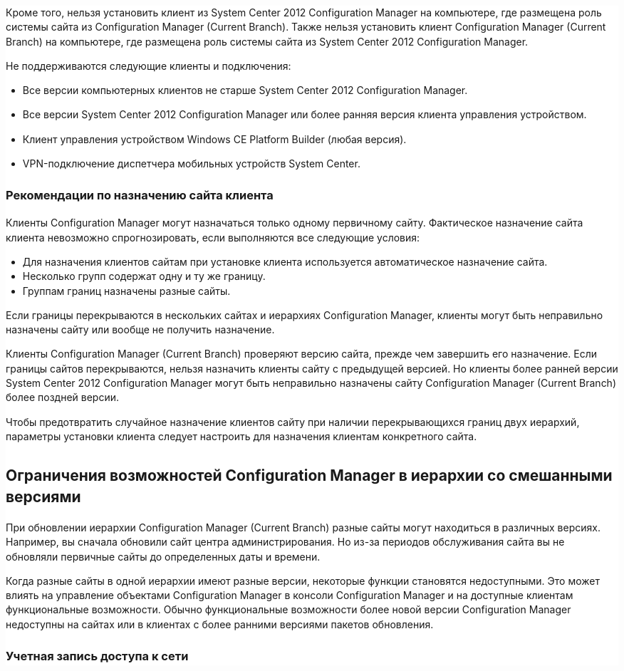 Кроме того, нельзя установить клиент из System Center 2012 Configuration Manager на компьютере, где размещена роль системы сайта из Configuration Manager (Current Branch). Также нельзя установить клиент Configuration Manager (Current Branch) на компьютере, где размещена роль системы сайта из System Center 2012 Configuration Manager.  

Не поддерживаются следующие клиенты и подключения:  

- Все версии компьютерных клиентов не старше System Center 2012 Configuration Manager.  

- Все версии System Center 2012 Configuration Manager или более ранняя версия клиента управления устройством.  

- Клиент управления устройством Windows CE Platform Builder (любая версия).  

- VPN-подключение диспетчера мобильных устройств System Center.  

### <a name="client-site-assignment-considerations"></a><a name="BKMK_SupConfigSiteAssignment"></a> Рекомендации по назначению сайта клиента  

Клиенты Configuration Manager могут назначаться только одному первичному сайту. Фактическое назначение сайта клиента невозможно спрогнозировать, если выполняются все следующие условия:

- Для назначения клиентов сайтам при установке клиента используется автоматическое назначение сайта.
- Несколько групп содержат одну и ту же границу.
- Группам границ назначены разные сайты.

Если границы перекрываются в нескольких сайтах и иерархиях Configuration Manager, клиенты могут быть неправильно назначены сайту или вообще не получить назначение.  

Клиенты Configuration Manager (Current Branch) проверяют версию сайта, прежде чем завершить его назначение. Если границы сайтов перекрываются, нельзя назначить клиенты сайту с предыдущей версией. Но клиенты более ранней версии System Center 2012 Configuration Manager могут быть неправильно назначены сайту Configuration Manager (Current Branch) более поздней версии.  

Чтобы предотвратить случайное назначение клиентов сайту при наличии перекрывающихся границ двух иерархий, параметры установки клиента следует настроить для назначения клиентам конкретного сайта.  

## <a name="configuration-manager-limitations-in-a-mixed-version-hierarchy"></a><a name="bkmk_mixed"></a> Ограничения возможностей Configuration Manager в иерархии со смешанными версиями  

При обновлении иерархии Configuration Manager (Current Branch) разные сайты могут находиться в различных версиях. Например, вы сначала обновили сайт центра администрирования. Но из-за периодов обслуживания сайта вы не обновляли первичные сайты до определенных даты и времени.  

Когда разные сайты в одной иерархии имеют разные версии, некоторые функции становятся недоступными. Это может влиять на управление объектами Configuration Manager в консоли Configuration Manager и на доступные клиентам функциональные возможности. Обычно функциональные возможности более новой версии Configuration Manager недоступны на сайтах или в клиентах с более ранними версиями пакетов обновления.  

### <a name="network-access-account"></a>Учетная запись доступа к сети
